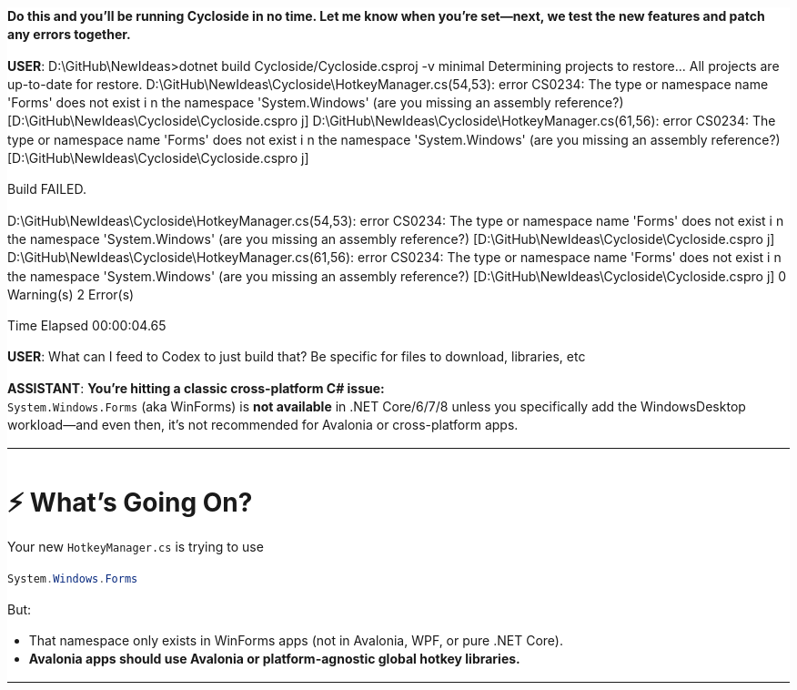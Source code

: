 
**Do this and you’ll be running Cycloside in no time. Let me know when you’re set—next, we test the new features and patch any errors together.**

**USER**: D:\GitHub\NewIdeas>dotnet build Cycloside/Cycloside.csproj -v minimal
  Determining projects to restore...
  All projects are up-to-date for restore.
D:\GitHub\NewIdeas\Cycloside\HotkeyManager.cs(54,53): error CS0234: The type or namespace name 'Forms' does not exist i
n the namespace 'System.Windows' (are you missing an assembly reference?) [D:\GitHub\NewIdeas\Cycloside\Cycloside.cspro
j]
D:\GitHub\NewIdeas\Cycloside\HotkeyManager.cs(61,56): error CS0234: The type or namespace name 'Forms' does not exist i
n the namespace 'System.Windows' (are you missing an assembly reference?) [D:\GitHub\NewIdeas\Cycloside\Cycloside.cspro
j]

Build FAILED.

D:\GitHub\NewIdeas\Cycloside\HotkeyManager.cs(54,53): error CS0234: The type or namespace name 'Forms' does not exist i
n the namespace 'System.Windows' (are you missing an assembly reference?) [D:\GitHub\NewIdeas\Cycloside\Cycloside.cspro
j]
D:\GitHub\NewIdeas\Cycloside\HotkeyManager.cs(61,56): error CS0234: The type or namespace name 'Forms' does not exist i
n the namespace 'System.Windows' (are you missing an assembly reference?) [D:\GitHub\NewIdeas\Cycloside\Cycloside.cspro
j]
    0 Warning(s)
    2 Error(s)

Time Elapsed 00:00:04.65

**USER**: What can I feed to Codex to just build that? Be specific for files to download, libraries, etc

**ASSISTANT**: **You’re hitting a classic cross-platform C# issue:**  
`System.Windows.Forms` (aka WinForms) is **not available** in .NET Core/6/7/8 unless you specifically add the WindowsDesktop workload—and even then, it’s not recommended for Avalonia or cross-platform apps.

---

# ⚡ **What’s Going On?**
Your new `HotkeyManager.cs` is trying to use  
```csharp
System.Windows.Forms
```
But:
- That namespace only exists in WinForms apps (not in Avalonia, WPF, or pure .NET Core).
- **Avalonia apps should use Avalonia or platform-agnostic global hotkey libraries.**

---